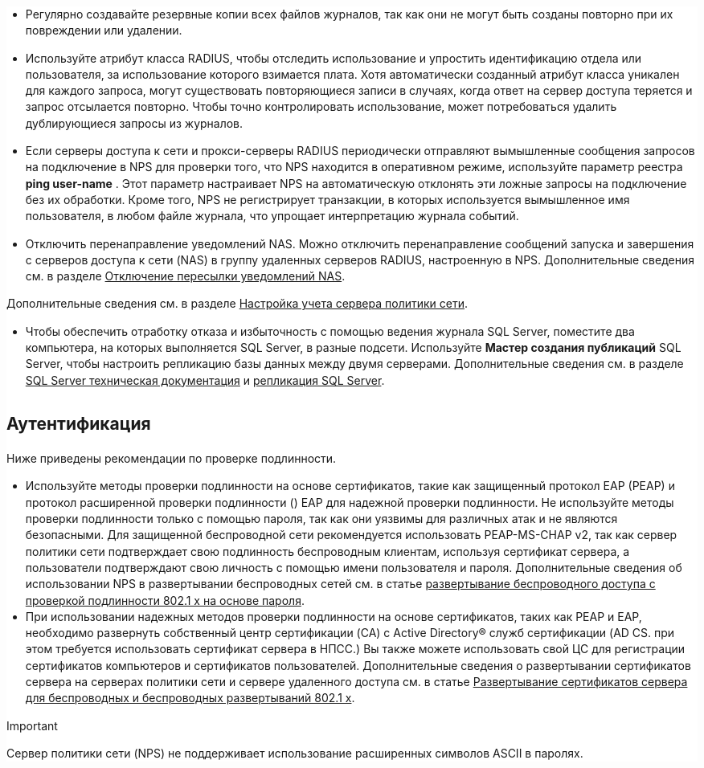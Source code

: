 - Регулярно создавайте резервные копии всех файлов журналов, так как они не могут быть созданы повторно при их повреждении или удалении.

- Используйте атрибут класса RADIUS, чтобы отследить использование и упростить идентификацию отдела или пользователя, за использование которого взимается плата. Хотя автоматически созданный атрибут класса уникален для каждого запроса, могут существовать повторяющиеся записи в случаях, когда ответ на сервер доступа теряется и запрос отсылается повторно. Чтобы точно контролировать использование, может потребоваться удалить дублирующиеся запросы из журналов.

- Если серверы доступа к сети и прокси-серверы RADIUS периодически отправляют вымышленные сообщения запросов на подключение в NPS для проверки того, что NPS находится в оперативном режиме, используйте параметр реестра **ping user-name** . Этот параметр настраивает NPS на автоматическую отклонять эти ложные запросы на подключение без их обработки. Кроме того, NPS не регистрирует транзакции, в которых используется вымышленное имя пользователя, в любом файле журнала, что упрощает интерпретацию журнала событий.

- Отключить перенаправление уведомлений NAS. Можно отключить перенаправление сообщений запуска и завершения с серверов доступа к сети (NAS) в группу удаленных серверов RADIUS, настроенную в NPS. Дополнительные сведения см. в разделе [Отключение пересылки уведомлений NAS](nps-disable-nas-notifications.md).

Дополнительные сведения см. в разделе [Настройка учета сервера политики сети](nps-accounting-configure.md).

- Чтобы обеспечить отработку отказа и избыточность с помощью ведения журнала SQL Server, поместите два компьютера, на которых выполняется SQL Server, в разные подсети. Используйте **Мастер создания публикаций** SQL Server, чтобы настроить репликацию базы данных между двумя серверами. Дополнительные сведения см. в разделе [SQL Server техническая документация](https://msdn.microsoft.com/library/ms130214.aspx) и [репликация SQL Server](https://msdn.microsoft.com/library/ms151198.aspx).

## <a name="authentication"></a>Аутентификация

Ниже приведены рекомендации по проверке подлинности.

- Используйте методы проверки подлинности на основе сертификатов, такие как защищенный протокол EAP \(PEAP\) и протокол расширенной проверки подлинности \(\) ЕАР для надежной проверки подлинности. Не используйте методы проверки подлинности только с помощью пароля, так как они уязвимы для различных атак и не являются безопасными. Для защищенной беспроводной сети рекомендуется использовать PEAP\-MS\-CHAP v2, так как сервер политики сети подтверждает свою подлинность беспроводным клиентам, используя сертификат сервера, а пользователи подтверждают свою личность с помощью имени пользователя и пароля.  Дополнительные сведения об использовании NPS в развертывании беспроводных сетей см. в статье [развертывание беспроводного доступа с проверкой подлинности 802.1 x на основе пароля](https://technet.microsoft.com/windows-server-docs/networking/core-network-guide/cncg/wireless/a-deploy-8021x-wireless-access).
- При использовании надежных методов проверки подлинности на основе сертификатов, таких как PEAP и EAP, необходимо развернуть собственный центр сертификации \(CA\) с Active Directory&reg; служб сертификации \(AD CS. при этом требуется использовать сертификат сервера в НПСС.\) Вы также можете использовать свой ЦС для регистрации сертификатов компьютеров и сертификатов пользователей. Дополнительные сведения о развертывании сертификатов сервера на серверах политики сети и сервере удаленного доступа см. в статье [Развертывание сертификатов сервера для беспроводных и беспроводных развертываний 802.1 x](https://technet.microsoft.com/windows-server-docs/networking/core-network-guide/cncg/server-certs/deploy-server-certificates-for-802.1x-wired-and-wireless-deployments).

> [!IMPORTANT]
> Сервер политики сети (NPS) не поддерживает использование расширенных символов ASCII в паролях.

